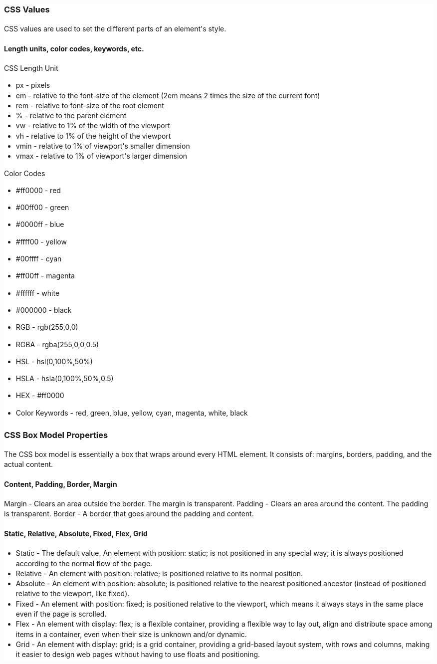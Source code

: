 ### CSS Values

CSS values are used to set the different parts of an element's style.

#### Length units, color codes, keywords, etc.

CSS Length Unit

- px - pixels
- em - relative to the font-size of the element (2em means 2 times the size of the current font)
- rem - relative to font-size of the root element
- % - relative to the parent element
- vw - relative to 1% of the width of the viewport
- vh - relative to 1% of the height of the viewport
- vmin - relative to 1% of viewport's smaller dimension
- vmax - relative to 1% of viewport's larger dimension

Color Codes

- #ff0000 - red
- #00ff00 - green
- #0000ff - blue
- #ffff00 - yellow
- #00ffff - cyan
- #ff00ff - magenta
- #ffffff - white
- #000000 - black

- RGB - rgb(255,0,0)
- RGBA - rgba(255,0,0,0.5)
- HSL - hsl(0,100%,50%)
- HSLA - hsla(0,100%,50%,0.5)
- HEX - #ff0000
- Color Keywords - red, green, blue, yellow, cyan, magenta, white, black

### CSS Box Model Properties

The CSS box model is essentially a box that wraps around every HTML element. It consists of: margins, borders, padding, and the actual content.

#### Content, Padding, Border, Margin

Margin - Clears an area outside the border. The margin is transparent.
Padding - Clears an area around the content. The padding is transparent.
Border - A border that goes around the padding and content.

#### Static, Relative, Absolute, Fixed, Flex, Grid

- Static - The default value. An element with position: static; is not positioned in any special way; it is always positioned according to the normal flow of the page.
- Relative - An element with position: relative; is positioned relative to its normal position.
- Absolute - An element with position: absolute; is positioned relative to the nearest positioned ancestor (instead of positioned relative to the viewport, like fixed).
- Fixed - An element with position: fixed; is positioned relative to the viewport, which means it always stays in the same place even if the page is scrolled.
- Flex - An element with display: flex; is a flexible container, providing a flexible way to lay out, align and distribute space among items in a container, even when their size is unknown and/or dynamic.
- Grid - An element with display: grid; is a grid container, providing a grid-based layout system, with rows and columns, making it easier to design web pages without having to use floats and positioning.
